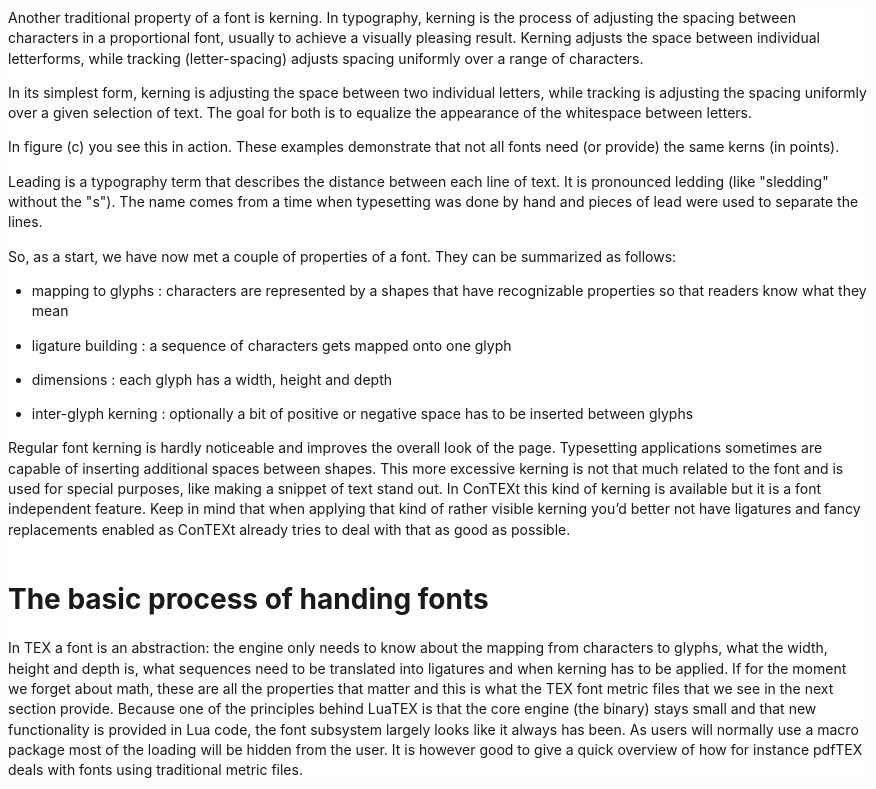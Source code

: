 Another traditional property of a font is kerning.  In typography, kerning is
the process of adjusting the spacing between characters in a proportional
font, usually to achieve a visually pleasing result. Kerning adjusts the space
between individual letterforms, while tracking (letter-spacing) adjusts
spacing uniformly over a range of characters.

In its simplest form, kerning is adjusting the space between two individual
letters, while tracking is adjusting the spacing uniformly over a given
selection of text. The goal for both is to equalize the appearance of the
whitespace between letters.

In figure (c) you see this in action. These examples demonstrate that not all
fonts need (or provide) the same kerns (in points).

Leading is a typography term that describes the distance between each line of
text. It is pronounced ledding (like "sledding" without the "s"). The name
comes from a time when typesetting was done by hand and pieces of lead were
used to separate the lines.

So, as a start, we have now met a couple of properties of a font. They can be
summarized as follows:

- mapping to glyphs : characters are represented by a shapes that have
  recognizable properties so that readers know what they mean 

- ligature building : a sequence of characters gets mapped onto one glyph

- dimensions : each glyph has a width, height and depth

- inter-glyph kerning : optionally a bit of positive or negative space has to
  be inserted between glyphs

Regular font kerning is hardly noticeable and improves the overall look of the
page. Typesetting applications sometimes are capable of inserting additional
spaces between shapes. This more excessive kerning is not that much related to
the font and is used for special purposes, like making a snippet of text stand
out. In ConTEXt this kind of kerning is available but it is a font independent
feature. Keep in mind that when applying that kind of rather visible kerning
you’d better not have ligatures and fancy replacements enabled as ConTEXt
already tries to deal with that as good as possible.


# The basic process of handing fonts


In TEX a font is an abstraction: the engine only needs to know about the
mapping from characters to glyphs, what the width, height and depth is, what
sequences need to be translated into ligatures and when kerning has to be
applied. If for the moment we forget about math, these are all the properties
that matter and this is what the TEX font metric files that we see in the next
section provide. Because one of the principles behind LuaTEX is that the core
engine (the binary) stays small and that new functionality is provided in Lua
code, the font subsystem largely looks like it always has been. As users will
normally use a macro package most of the loading will be hidden from the user.
It is however good to give a quick overview of how for instance pdfTEX deals
with fonts using traditional metric files.
